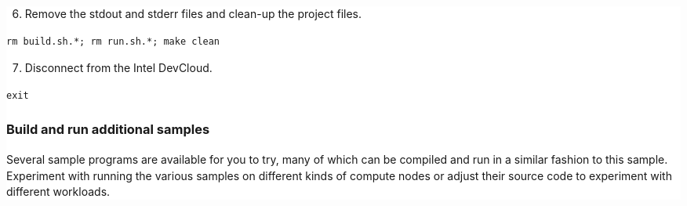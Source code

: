 6.	Remove the stdout and stderr files and clean-up the project files.
```
rm build.sh.*; rm run.sh.*; make clean
```
7.	Disconnect from the Intel DevCloud.
```
exit
```
### Build and run additional samples
Several sample programs are available for you to try, many of which can be compiled and run in a similar fashion to this sample. Experiment with running the various samples on different kinds of compute nodes or adjust their source code to experiment with different workloads.

